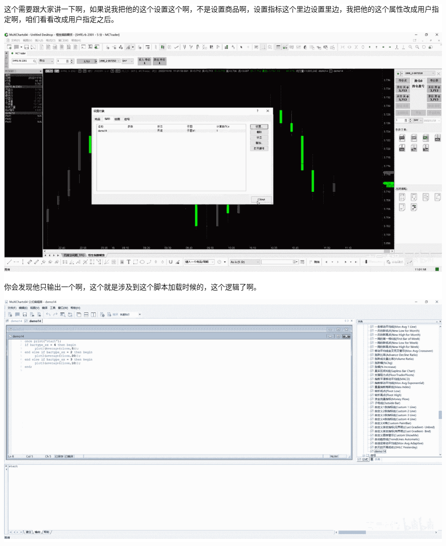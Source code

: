 这个需要跟大家讲一下啊，如果说我把他的这个设置这个啊，不是设置商品啊，设置指标这个里边设置里边，我把他的这个属性改成用户指定啊，咱们看看改成用户指定之后。



![](img/491e701777ae6ef227367c3c84530847_21.png)

你会发现他只输出一个啊，这个就是涉及到这个脚本加载时候的，这个逻辑了啊。

![](img/491e701777ae6ef227367c3c84530847_23.png)
